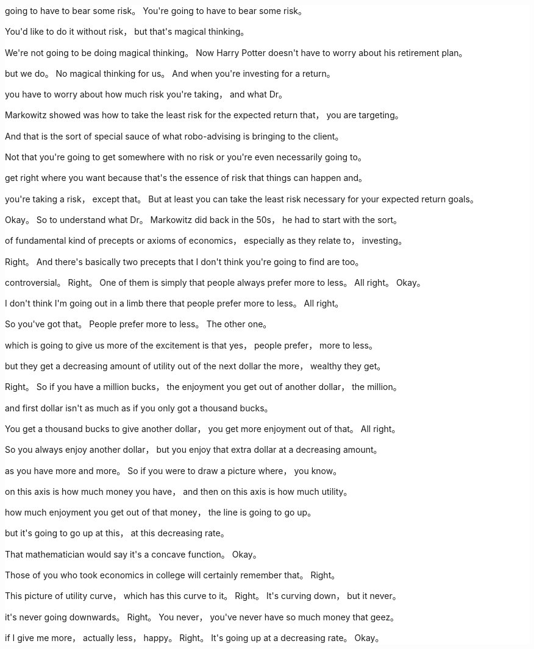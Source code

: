  going to have to bear some risk。 You're going to have to bear some risk。

 You'd like to do it without risk， but that's magical thinking。

 We're not going to be doing magical thinking。 Now Harry Potter doesn't have to worry about his retirement plan。

 but we do。 No magical thinking for us。 And when you're investing for a return。

 you have to worry about how much risk you're taking， and what Dr。

 Markowitz showed was how to take the least risk for the expected return that， you are targeting。

 And that is the sort of special sauce of what robo-advising is bringing to the client。

 Not that you're going to get somewhere with no risk or you're even necessarily going to。

 get right where you want because that's the essence of risk that things can happen and。

 you're taking a risk， except that。 But at least you can take the least risk necessary for your expected return goals。

 Okay。 So to understand what Dr。 Markowitz did back in the 50s， he had to start with the sort。

 of fundamental kind of precepts or axioms of economics， especially as they relate to， investing。

 Right。 And there's basically two precepts that I don't think you're going to find are too。

 controversial。 Right。 One of them is simply that people always prefer more to less。 All right。 Okay。

 I don't think I'm going out in a limb there that people prefer more to less。 All right。

 So you've got that。 People prefer more to less。 The other one。

 which is going to give us more of the excitement is that yes， people prefer， more to less。

 but they get a decreasing amount of utility out of the next dollar the more， wealthy they get。

 Right。 So if you have a million bucks， the enjoyment you get out of another dollar， the million。

 and first dollar isn't as much as if you only got a thousand bucks。

 You get a thousand bucks to give another dollar， you get more enjoyment out of that。 All right。

 So you always enjoy another dollar， but you enjoy that extra dollar at a decreasing amount。

 as you have more and more。 So if you were to draw a picture where， you know。

 on this axis is how much money you have， and then on this axis is how much utility。

 how much enjoyment you get out of that money， the line is going to go up。

 but it's going to go up at this， at this decreasing rate。

 That mathematician would say it's a concave function。 Okay。

 Those of you who took economics in college will certainly remember that。 Right。

 This picture of utility curve， which has this curve to it。 Right。 It's curving down， but it never。

 it's never going downwards。 Right。 You never， you've never have so much money that geez。

 if I give me more， actually less， happy。 Right。 It's going up at a decreasing rate。 Okay。
